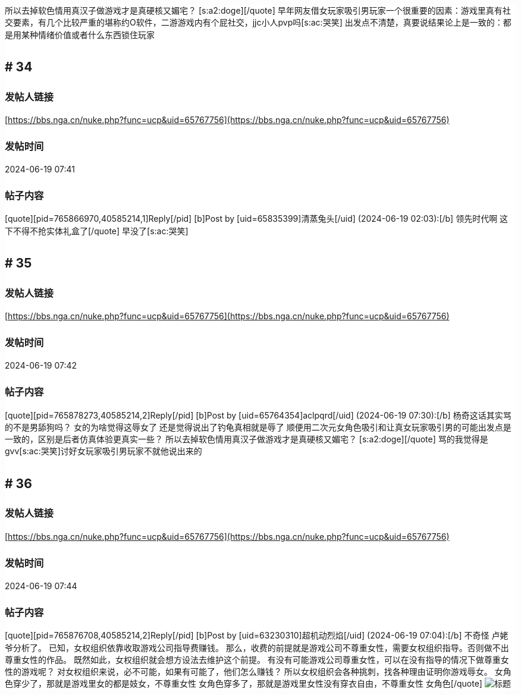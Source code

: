 所以去掉软色情用真汉子做游戏才是真硬核又媚宅？
[s:a2:doge][/quote]
早年网友借女玩家吸引男玩家一个很重要的因素：游戏里真有社交要素，有几个比较严重的堪称约O软件，二游游戏内有个屁社交，jjc小人pvp吗[s:ac:哭笑]
出发点不清楚，真要说结果论上是一致的：都是用某种情绪价值或者什么东西锁住玩家
## \# 34
### 发帖人链接
[https://bbs.nga.cn/nuke.php?func=ucp&uid=65767756](https://bbs.nga.cn/nuke.php?func=ucp&uid=65767756)
### 发帖时间
2024-06-19 07:41
### 帖子内容
[quote][pid=765866970,40585214,1]Reply[/pid] [b]Post by [uid=65835399]清蒸兔头[/uid] (2024-06-19 02:03):[/b]
领先时代啊
这下不得不抢实体礼盒了[/quote]
早没了[s:ac:哭笑]
## \# 35
### 发帖人链接
[https://bbs.nga.cn/nuke.php?func=ucp&uid=65767756](https://bbs.nga.cn/nuke.php?func=ucp&uid=65767756)
### 发帖时间
2024-06-19 07:42
### 帖子内容
[quote][pid=765878273,40585214,2]Reply[/pid] [b]Post by [uid=65764354]aclpqrd[/uid] (2024-06-19 07:30):[/b]
杨奇这话其实骂的不是男舔狗吗？
女的为啥觉得这辱女了
还是觉得说出了钓龟真相就是辱了
顺便用二次元女角色吸引和让真女玩家吸引男的可能出发点是一致的，区别是后者仿真体验更真实一些？
所以去掉软色情用真汉子做游戏才是真硬核又媚宅？
[s:a2:doge][/quote]
骂的我觉得是gvv[s:ac:哭笑]讨好女玩家吸引男玩家不就他说出来的
## \# 36
### 发帖人链接
[https://bbs.nga.cn/nuke.php?func=ucp&uid=65767756](https://bbs.nga.cn/nuke.php?func=ucp&uid=65767756)
### 发帖时间
2024-06-19 07:44
### 帖子内容
[quote][pid=765876708,40585214,2]Reply[/pid] [b]Post by [uid=63230310]超机动烈焰[/uid] (2024-06-19 07:04):[/b]
不奇怪
卢姥爷分析了。
已知，女权组织依靠收取游戏公司指导费赚钱。
那么，收费的前提就是游戏公司不尊重女性，需要女权组织指导。否则做不出尊重女性的作品。
既然如此，女权组织就会想方设法去维护这个前提。
有没有可能游戏公司尊重女性，可以在没有指导的情况下做尊重女性的游戏呢？
对女权组织来说，必不可能，如果有可能了，他们怎么赚钱？
所以女权组织会各种挑刺，找各种理由证明你游戏辱女。
女角色穿少了，那就是游戏里女的都是妓女，不尊重女性
女角色穿多了，那就是游戏里女性没有穿衣自由，不尊重女性
女角色[/quote]
![标题](https://img.nga.178.com/attachments/mon_202406/19/bwQ8zs1-3vzkZbT1kSf0-1j7.jpg)